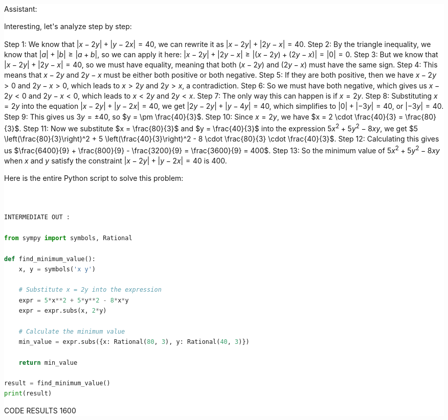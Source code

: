 Assistant: 

Interesting, let's analyze step by step:



Step 1: We know that $|x-2y| + |y-2x| = 40$, we can rewrite it as $|x-2y| + |2y-x| = 40$.
Step 2: By the triangle inequality, we know that $|a| + |b| \geq |a+b|$, so we can apply it here: $|x-2y| + |2y-x| \geq |(x-2y) + (2y-x)| = |0| = 0$.
Step 3: But we know that $|x-2y| + |2y-x| = 40$, so we must have equality, meaning that both $(x-2y)$ and $(2y-x)$ must have the same sign.
Step 4: This means that $x-2y$ and $2y-x$ must be either both positive or both negative.
Step 5: If they are both positive, then we have $x-2y > 0$ and $2y-x > 0$, which leads to $x > 2y$ and $2y > x$, a contradiction.
Step 6: So we must have both negative, which gives us $x-2y < 0$ and $2y-x < 0$, which leads to $x < 2y$ and $2y < x$.
Step 7: The only way this can happen is if $x = 2y$.
Step 8: Substituting $x = 2y$ into the equation $|x-2y| + |y-2x| = 40$, we get $|2y-2y| + |y-4y| = 40$, which simplifies to $|0| + |-3y| = 40$, or $|-3y| = 40$.
Step 9: This gives us $3y = \pm 40$, so $y = \pm \frac{40}{3}$.
Step 10: Since $x = 2y$, we have $x = 2 \cdot \frac{40}{3} = \frac{80}{3}$.
Step 11: Now we substitute $x = \frac{80}{3}$ and $y = \frac{40}{3}$ into the expression $5x^2+5y^2-8xy$, we get $5 \left(\frac{80}{3}\right)^2 + 5 \left(\frac{40}{3}\right)^2 - 8 \cdot \frac{80}{3} \cdot \frac{40}{3}$.
Step 12: Calculating this gives us $\frac{6400}{9} + \frac{800}{9} - \frac{3200}{9} = \frac{3600}{9} = 400$.
Step 13: So the minimum value of $5x^2+5y^2-8xy$ when $x$ and $y$ satisfy the constraint $|x-2y| + |y-2x| = 40$ is $400$.

Here is the entire Python script to solve this problem:

```python


INTERMEDIATE OUT :

from sympy import symbols, Rational

def find_minimum_value():
    x, y = symbols('x y')

    # Substitute x = 2y into the expression
    expr = 5*x**2 + 5*y**2 - 8*x*y
    expr = expr.subs(x, 2*y)

    # Calculate the minimum value
    min_value = expr.subs({x: Rational(80, 3), y: Rational(40, 3)})

    return min_value

result = find_minimum_value()
print(result)
```

CODE RESULTS 1600

